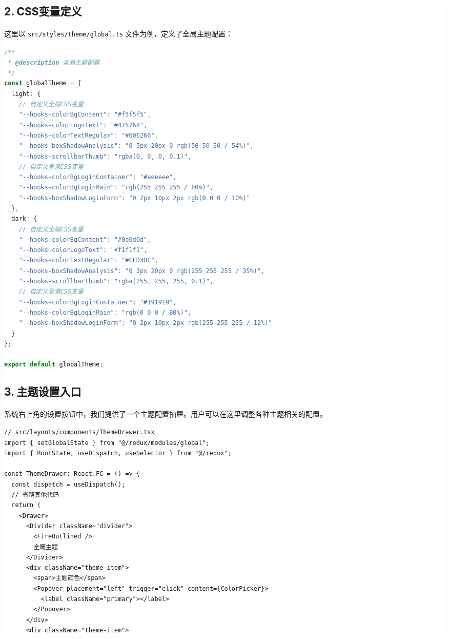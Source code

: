 ## 2. CSS变量定义

这里以 `src/styles/theme/global.ts` 文件为例，定义了全局主题配置：

```ts
/**
 * @description 全局主题配置
 */
const globalTheme = {
  light: {
    // 自定义全局CSS变量
    "--hooks-colorBgContent": "#f5f5f5",
    "--hooks-colorLogoText": "#475768",
    "--hooks-colorTextRegular": "#606266",
    "--hooks-boxShadowAnalysis": "0 5px 20px 0 rgb(50 50 50 / 54%)",
    "--hooks-scrollbarThumb": "rgba(0, 0, 0, 0.1)",
    // 自定义登录CSS变量
    "--hooks-colorBgLoginContainer": "#eeeeee",
    "--hooks-colorBgLoginMain": "rgb(255 255 255 / 80%)",
    "--hooks-boxShadowLoginForm": "0 2px 10px 2px rgb(0 0 0 / 10%)"
  },
  dark: {
    // 自定义全局CSS变量
    "--hooks-colorBgContent": "#0d0d0d",
    "--hooks-colorLogoText": "#f1f1f1",
    "--hooks-colorTextRegular": "#CFD3DC",
    "--hooks-boxShadowAnalysis": "0 3px 20px 0 rgb(255 255 255 / 35%)",
    "--hooks-scrollbarThumb": "rgba(255, 255, 255, 0.1)",
    // 自定义登录CSS变量
    "--hooks-colorBgLoginContainer": "#191919",
    "--hooks-colorBgLoginMain": "rgb(0 0 0 / 80%)",
    "--hooks-boxShadowLoginForm": "0 2px 10px 2px rgb(255 255 255 / 12%)"
  }
};

export default globalTheme;

```

## 3. 主题设置入口

系统右上角的设置按钮中，我们提供了一个主题配置抽屉。用户可以在这里调整各种主题相关的配置。

```tsx
// src/layouts/components/ThemeDrawer.tsx
import { setGlobalState } from "@/redux/modules/global";
import { RootState, useDispatch, useSelector } from "@/redux";

const ThemeDrawer: React.FC = () => {
  const dispatch = useDispatch();
  // 省略其他代码
  return (
    <Drawer>
      <Divider className="divider">
        <FireOutlined />
        全局主题
      </Divider>
      <div className="theme-item">
        <span>主题颜色</span>
        <Popover placement="left" trigger="click" content={ColorPicker}>
          <label className="primary"></label>
        </Popover>
      </div>
      <div className="theme-item">
```